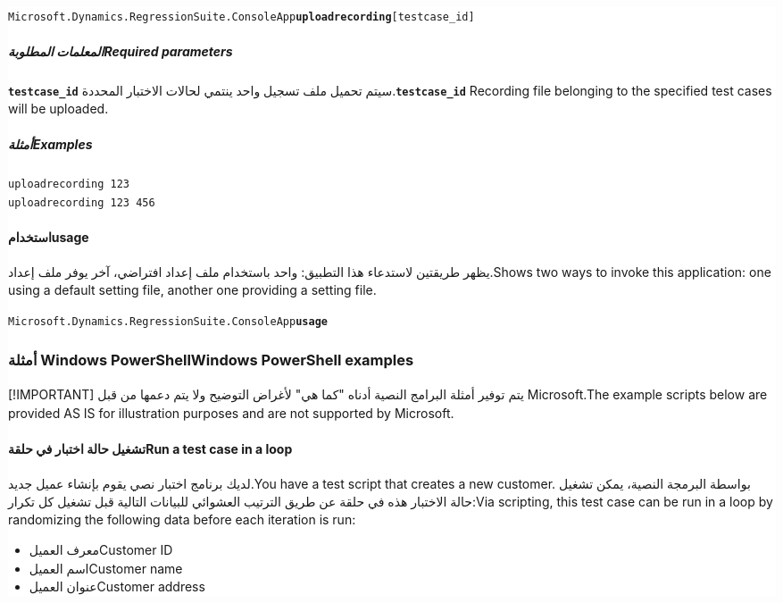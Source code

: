 ``Microsoft.Dynamics.RegressionSuite.ConsoleApp``**``uploadrecording``**``[testcase_id]``

##### <a name="required-parameters"></a><span data-ttu-id="4ca3b-324">المعلمات المطلوبة</span><span class="sxs-lookup"><span data-stu-id="4ca3b-324">Required parameters</span></span>
<span data-ttu-id="4ca3b-325">**``testcase_id``** سيتم تحميل ملف تسجيل واحد ينتمي لحالات الاختبار المحددة.</span><span class="sxs-lookup"><span data-stu-id="4ca3b-325">**``testcase_id``** Recording file belonging to the specified test cases will be uploaded.</span></span>

##### <a name="examples"></a><span data-ttu-id="4ca3b-326">أمثلة</span><span class="sxs-lookup"><span data-stu-id="4ca3b-326">Examples</span></span>
``uploadrecording 123``  
``uploadrecording 123 456``


#### <a name="usage"></a><span data-ttu-id="4ca3b-327">استخدام</span><span class="sxs-lookup"><span data-stu-id="4ca3b-327">usage</span></span>
<span data-ttu-id="4ca3b-328">يظهر طريقتين لاستدعاء هذا التطبيق: واحد باستخدام ملف إعداد افتراضي، آخر يوفر ملف إعداد.</span><span class="sxs-lookup"><span data-stu-id="4ca3b-328">Shows two ways to invoke this application: one using a default setting file, another one providing a setting file.</span></span>

``Microsoft.Dynamics.RegressionSuite.ConsoleApp``**``usage``**


### <a name="windows-powershell-examples"></a><span data-ttu-id="4ca3b-329">أمثلة Windows PowerShell</span><span class="sxs-lookup"><span data-stu-id="4ca3b-329">Windows PowerShell examples</span></span>

[!IMPORTANT] <span data-ttu-id="4ca3b-330">يتم توفير أمثلة البرامج النصية أدناه "كما هي" لأغراض التوضيح ولا يتم دعمها من قبل Microsoft.</span><span class="sxs-lookup"><span data-stu-id="4ca3b-330">The example scripts below are provided AS IS for illustration purposes and are not supported by Microsoft.</span></span>

#### <a name="run-a-test-case-in-a-loop"></a><span data-ttu-id="4ca3b-331">تشغيل حالة اختبار في حلقة</span><span class="sxs-lookup"><span data-stu-id="4ca3b-331">Run a test case in a loop</span></span>

<span data-ttu-id="4ca3b-332">لديك برنامج اختبار نصي يقوم بإنشاء عميل جديد.</span><span class="sxs-lookup"><span data-stu-id="4ca3b-332">You have a test script that creates a new customer.</span></span> <span data-ttu-id="4ca3b-333">بواسطة البرمجة النصية، يمكن تشغيل حالة الاختبار هذه في حلقة عن طريق الترتيب العشوائي للبيانات التالية قبل تشغيل كل تكرار:</span><span class="sxs-lookup"><span data-stu-id="4ca3b-333">Via scripting, this test case can be run in a loop by randomizing the following data before each iteration is run:</span></span>

- <span data-ttu-id="4ca3b-334">معرف العميل</span><span class="sxs-lookup"><span data-stu-id="4ca3b-334">Customer ID</span></span>
- <span data-ttu-id="4ca3b-335">اسم العميل</span><span class="sxs-lookup"><span data-stu-id="4ca3b-335">Customer name</span></span>
- <span data-ttu-id="4ca3b-336">عنوان العميل</span><span class="sxs-lookup"><span data-stu-id="4ca3b-336">Customer address</span></span>
